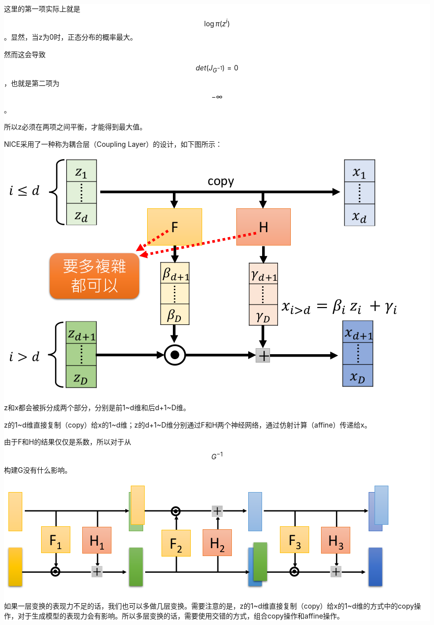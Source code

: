 这里的第一项实际上就是$$\log \pi(z^i)$$。显然，当z为0时，正态分布的概率最大。

然而这会导致$$det(J_{G^{-1}})=0$$，也就是第二项为$$-\infty$$。

所以z必须在两项之间平衡，才能得到最大值。

NICE采用了一种称为耦合层（Coupling Layer）的设计，如下图所示：

![](/images/img5/flow.png)

z和x都会被拆分成两个部分，分别是前1~d维和后d+1~D维。

z的1~d维直接复制（copy）给x的1~d维；z的d+1~D维分别通过F和H两个神经网络，通过仿射计算（affine）传递给x。

由于F和H的结果仅仅是系数，所以对于从$$G^{-1}$$构建G没有什么影响。

![](/images/img5/flow_2.png)

如果一层变换的表现力不足的话，我们也可以多做几层变换。需要注意的是，z的1~d维直接复制（copy）给x的1~d维的方式中的copy操作，对于生成模型的表现力会有影响。所以多层变换的话，需要使用交错的方式，组合copy操作和affine操作。
